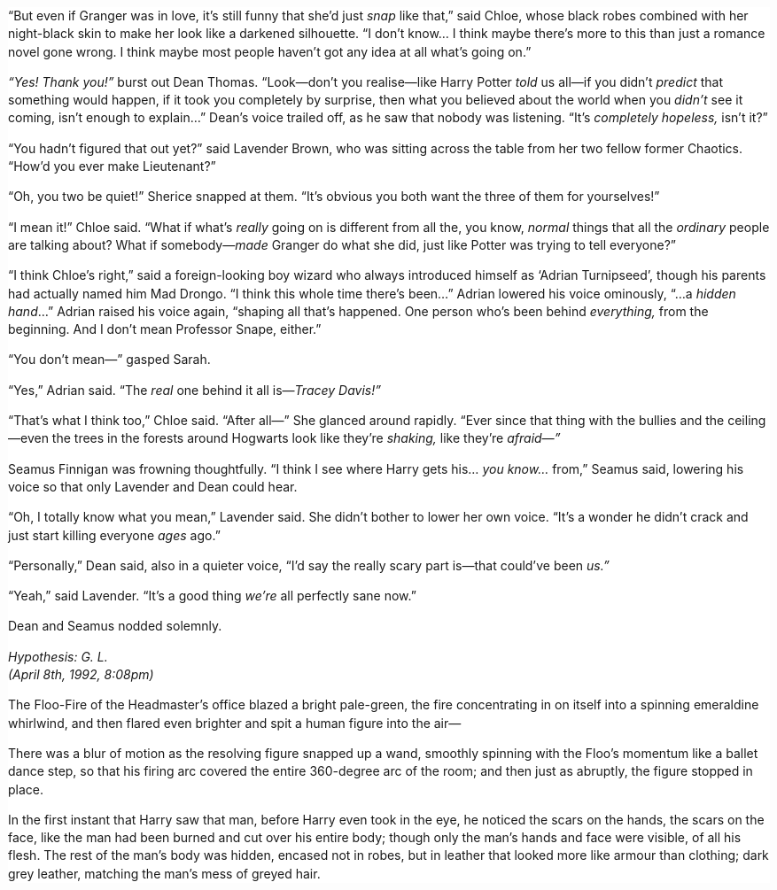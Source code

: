 “But even if Granger was in love, it’s still funny that she’d just *snap* like that,” said Chloe, whose black robes combined with her night-black skin to make her look like a darkened silhouette. “I don’t know… I think maybe there’s more to this than just a romance novel gone wrong. I think maybe most people haven’t got any idea at all what’s going on.”

*“Yes! Thank you!”* burst out Dean Thomas. “Look—don’t you realise—like Harry Potter *told* us all—if you didn’t *predict* that something would happen, if it took you completely by surprise, then what you believed about the world when you *didn’t* see it coming, isn’t enough to explain…” Dean’s voice trailed off, as he saw that nobody was listening. “It’s *completely hopeless,* isn’t it?”

“You hadn’t figured that out yet?” said Lavender Brown, who was sitting across the table from her two fellow former Chaotics. “How’d you ever make Lieutenant?”

“Oh, you two be quiet!” Sherice snapped at them. “It’s obvious you both want the three of them for yourselves!”

“I mean it!” Chloe said. “What if what’s *really* going on is different from all the, you know, *normal* things that all the *ordinary* people are talking about? What if somebody—*made* Granger do what she did, just like Potter was trying to tell everyone?”

“I think Chloe’s right,” said a foreign-looking boy wizard who always introduced himself as ‘Adrian Turnipseed’, though his parents had actually named him Mad Drongo. “I think this whole time there’s been…” Adrian lowered his voice ominously, “…a *hidden hand*…” Adrian raised his voice again, “shaping all that’s happened. One person who’s been behind *everything,* from the beginning. And I don’t mean Professor Snape, either.”

“You don’t mean—” gasped Sarah.

“Yes,” Adrian said. “The *real* one behind it all is—*Tracey Davis!”*

“That’s what I think too,” Chloe said. “After all—” She glanced around rapidly. “Ever since that thing with the bullies and the ceiling—even the trees in the forests around Hogwarts look like they’re *shaking,* like they’re *afraid—”*

Seamus Finnigan was frowning thoughtfully. “I think I see where Harry gets his… *you know…* from,” Seamus said, lowering his voice so that only Lavender and Dean could hear.

“Oh, I totally know what you mean,” Lavender said. She didn’t bother to lower her own voice. “It’s a wonder he didn’t crack and just start killing everyone *ages* ago.”

“Personally,” Dean said, also in a quieter voice, “I’d say the really scary part is—that could’ve been *us.”*

“Yeah,” said Lavender. “It’s a good thing *we’re* all perfectly sane now.”

Dean and Seamus nodded solemnly.

*Hypothesis: G. L.*  
*(April 8th, 1992, 8:08pm)*

The Floo-Fire of the Headmaster’s office blazed a bright pale-green, the fire concentrating in on itself into a spinning emeraldine whirlwind, and then flared even brighter and spit a human figure into the air—

There was a blur of motion as the resolving figure snapped up a wand, smoothly spinning with the Floo’s momentum like a ballet dance step, so that his firing arc covered the entire 360-degree arc of the room; and then just as abruptly, the figure stopped in place.

In the first instant that Harry saw that man, before Harry even took in the eye, he noticed the scars on the hands, the scars on the face, like the man had been burned and cut over his entire body; though only the man’s hands and face were visible, of all his flesh. The rest of the man’s body was hidden, encased not in robes, but in leather that looked more like armour than clothing; dark grey leather, matching the man’s mess of greyed hair.
